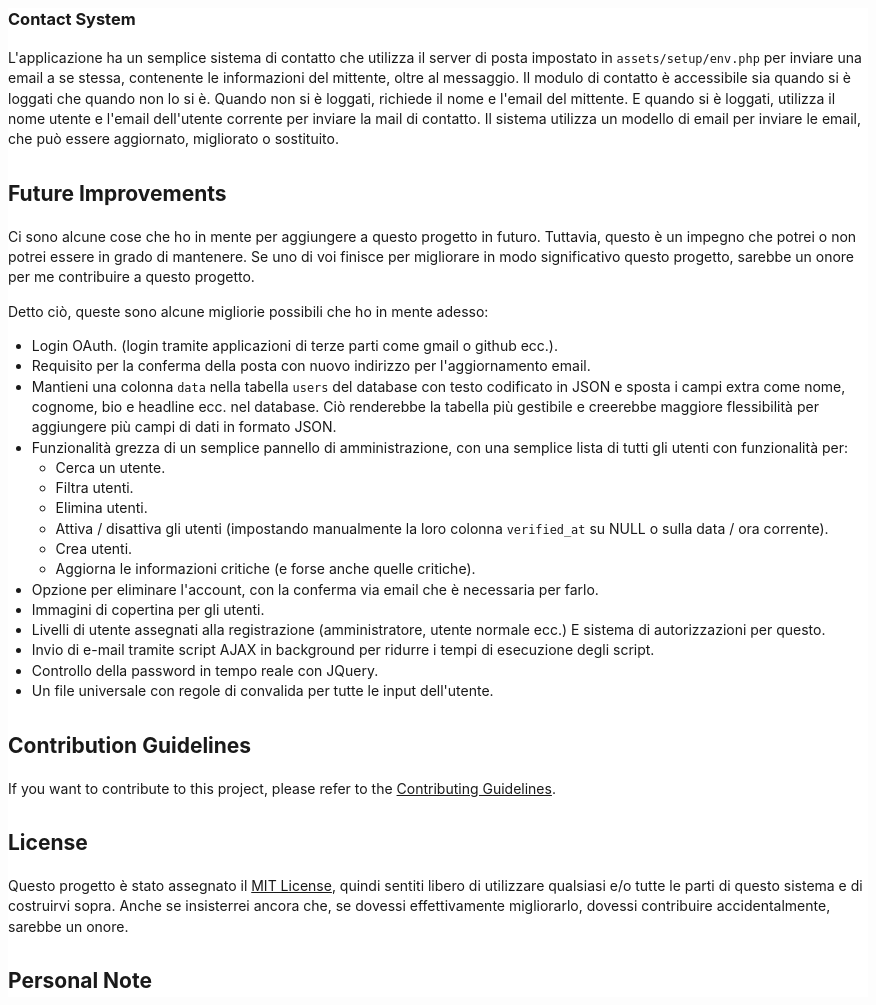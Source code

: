 ### Contact System

L'applicazione ha un semplice sistema di contatto che utilizza il server di posta impostato in `assets/setup/env.php` per inviare una email a se stessa, contenente le informazioni del mittente, oltre al messaggio. Il modulo di contatto è accessibile sia quando si è loggati che quando non lo si è. Quando non si è loggati, richiede il nome e l'email del mittente. E quando si è loggati, utilizza il nome utente e l'email dell'utente corrente per inviare la mail di contatto.
Il sistema utilizza un modello di email per inviare le email, che può essere aggiornato, migliorato o sostituito.

## Future Improvements

Ci sono alcune cose che ho in mente per aggiungere a questo progetto in futuro. Tuttavia, questo è un impegno che potrei o non potrei essere in grado di mantenere. Se uno di voi finisce per migliorare in modo significativo questo progetto, sarebbe un onore per me contribuire a questo progetto.

Detto ciò, queste sono alcune migliorie possibili che ho in mente adesso:

- Login OAuth. (login tramite applicazioni di terze parti come gmail o github ecc.).
- Requisito per la conferma della posta con nuovo indirizzo per l'aggiornamento email.
- Mantieni una colonna `data` nella tabella `users` del database con testo codificato in JSON e sposta i campi extra come nome, cognome, bio e headline ecc. nel database. Ciò renderebbe la tabella più gestibile e creerebbe maggiore flessibilità per aggiungere più campi di dati in formato JSON.
- Funzionalità grezza di un semplice pannello di amministrazione, con una semplice lista di tutti gli utenti con funzionalità per:
  - Cerca un utente.
  - Filtra utenti.
  - Elimina utenti.
  - Attiva / disattiva gli utenti (impostando manualmente la loro colonna `verified_at` su NULL o sulla data / ora corrente).
  - Crea utenti.
  - Aggiorna le informazioni critiche (e forse anche quelle critiche).
- Opzione per eliminare l'account, con la conferma via email che è necessaria per farlo.
- Immagini di copertina per gli utenti.
- Livelli di utente assegnati alla registrazione (amministratore, utente normale ecc.) E sistema di autorizzazioni per questo.
- Invio di e-mail tramite script AJAX in background per ridurre i tempi di esecuzione degli script.
- Controllo della password in tempo reale con JQuery.
- Un file universale con regole di convalida per tutte le input dell'utente.

## Contribution Guidelines

If you want to contribute to this project, please refer to the [Contributing Guidelines](CONTRIBUTING.md).

## License
Questo progetto è stato assegnato il [MIT License](LICENSE), quindi sentiti libero di utilizzare qualsiasi e/o tutte le parti di questo sistema e di costruirvi sopra. Anche se insisterrei ancora che, se dovessi effettivamente migliorarlo, dovessi contribuire accidentalmente, sarebbe un onore.

## Personal Note


           
